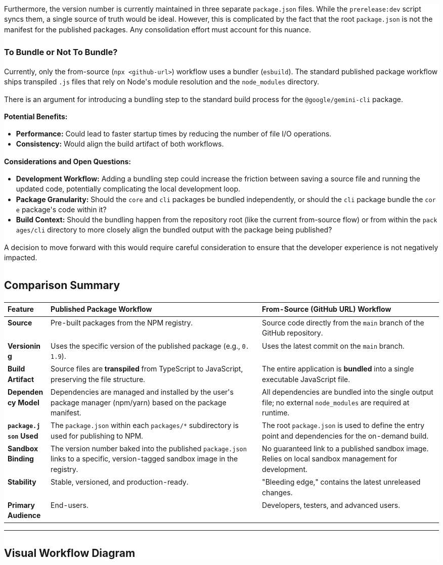 Furthermore, the version number is currently maintained in three separate `package.json` files. While the `prerelease:dev` script syncs them, a single source of truth would be ideal. However, this is complicated by the fact that the root `package.json` is not the manifest for the published packages. Any consolidation effort must account for this nuance.

### To Bundle or Not To Bundle?

Currently, only the from-source (`npx <github-url>`) workflow uses a bundler (`esbuild`). The standard published package workflow ships transpiled `.js` files that rely on Node's module resolution and the `node_modules` directory.

There is an argument for introducing a bundling step to the standard build process for the `@google/gemini-cli` package.

**Potential Benefits:**
*   **Performance:** Could lead to faster startup times by reducing the number of file I/O operations.
*   **Consistency:** Would align the build artifact of both workflows.

**Considerations and Open Questions:**
*   **Development Workflow:** Adding a bundling step could increase the friction between saving a source file and running the updated code, potentially complicating the local development loop.
*   **Package Granularity:** Should the `core` and `cli` packages be bundled independently, or should the `cli` package bundle the `core` package's code within it?
*   **Build Context:** Should the bundling happen from the repository root (like the current from-source flow) or from within the `packages/cli` directory to more closely align the bundled output with the package being published?

A decision to move forward with this would require careful consideration to ensure that the developer experience is not negatively impacted.

## Comparison Summary

| Feature | Published Package Workflow | From-Source (GitHub URL) Workflow |
| :--- | :--- | :--- |
| **Source** | Pre-built packages from the NPM registry. | Source code directly from the `main` branch of the GitHub repository. |
| **Versioning** | Uses the specific version of the published package (e.g., `0.1.9`). | Uses the latest commit on the `main` branch. |
| **Build Artifact** | Source files are **transpiled** from TypeScript to JavaScript, preserving the file structure. | The entire application is **bundled** into a single executable JavaScript file. |
| **Dependency Model** | Dependencies are managed and installed by the user's package manager (npm/yarn) based on the package manifest. | All dependencies are bundled into the single output file; no external `node_modules` are required at runtime. |
| **`package.json` Used**| The `package.json` within each `packages/*` subdirectory is used for publishing to NPM. | The root `package.json` is used to define the entry point and dependencies for the on-demand build. |
| **Sandbox Binding** | The version number baked into the published `package.json` links to a specific, version-tagged sandbox image in the registry. | No guaranteed link to a published sandbox image. Relies on local sandbox management for development. |
| **Stability** | Stable, versioned, and production-ready. | "Bleeding edge," contains the latest unreleased changes. |
| **Primary Audience** | End-users. | Developers, testers, and advanced users. |

---

## Visual Workflow Diagram

